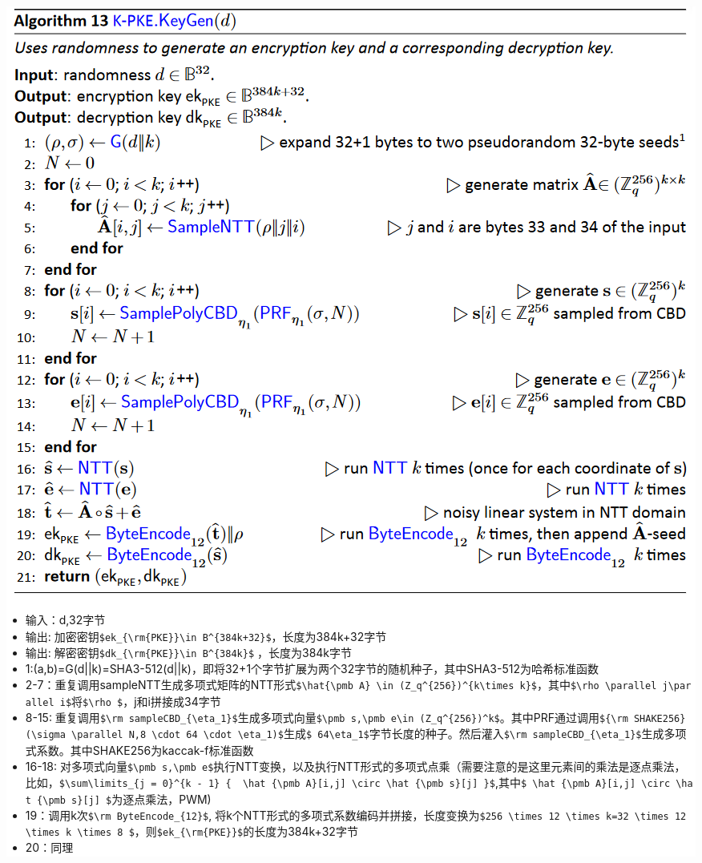 ![](assets/k-PKE.KeyGen.png)
* 输入：d,32字节
* 输出: 加密密钥`$ek_{\rm{PKE}}\in B^{384k+32}$`，长度为384k+32字节
* 输出: 解密密钥`$dk_{\rm{PKE}}\in B^{384k}$` ，长度为384k字节
* 1:(a,b)=G(d||k)=SHA3-512(d||k)，即将32+1个字节扩展为两个32字节的随机种子，其中SHA3-512为哈希标准函数
* 2-7：重复调用sampleNTT生成多项式矩阵的NTT形式`$\hat{\pmb A} \in (Z_q^{256})^{k\times k}$`，其中`$\rho \parallel j\parallel i$`将`$\rho $`，j和i拼接成34字节
* 8-15: 重复调用`$\rm sampleCBD_{\eta_1}$`生成多项式向量`$\pmb s,\pmb e\in (Z_q^{256})^k$`。其中PRF通过调用`${\rm SHAKE256}(\sigma \parallel N,8 \cdot 64 \cdot \eta_1)$`生成`$ 64\eta_1$`字节长度的种子。然后灌入`$\rm sampleCBD_{\eta_1}$`生成多项式系数。其中SHAKE256为kaccak-f标准函数
* 16-18: 对多项式向量`$\pmb s,\pmb e$`执行NTT变换，以及执行NTT形式的多项式点乘（需要注意的是这里元素间的乘法是逐点乘法，比如，`$\sum\limits_{j = 0}^{k - 1} {  \hat {\pmb A}[i,j] \circ \hat {\pmb s}[j] }$`,其中`$ \hat {\pmb A}[i,j] \circ \hat {\pmb s}[j] $`为逐点乘法，PWM)
* 19：调用k次`$\rm ByteEncode_{12}$`, 将k个NTT形式的多项式系数编码并拼接，长度变换为`$256 \times 12 \times k=32 \times 12 \times k \times 8 $`，则`$ek_{\rm{PKE}}$`的长度为384k+32字节
* 20：同理
